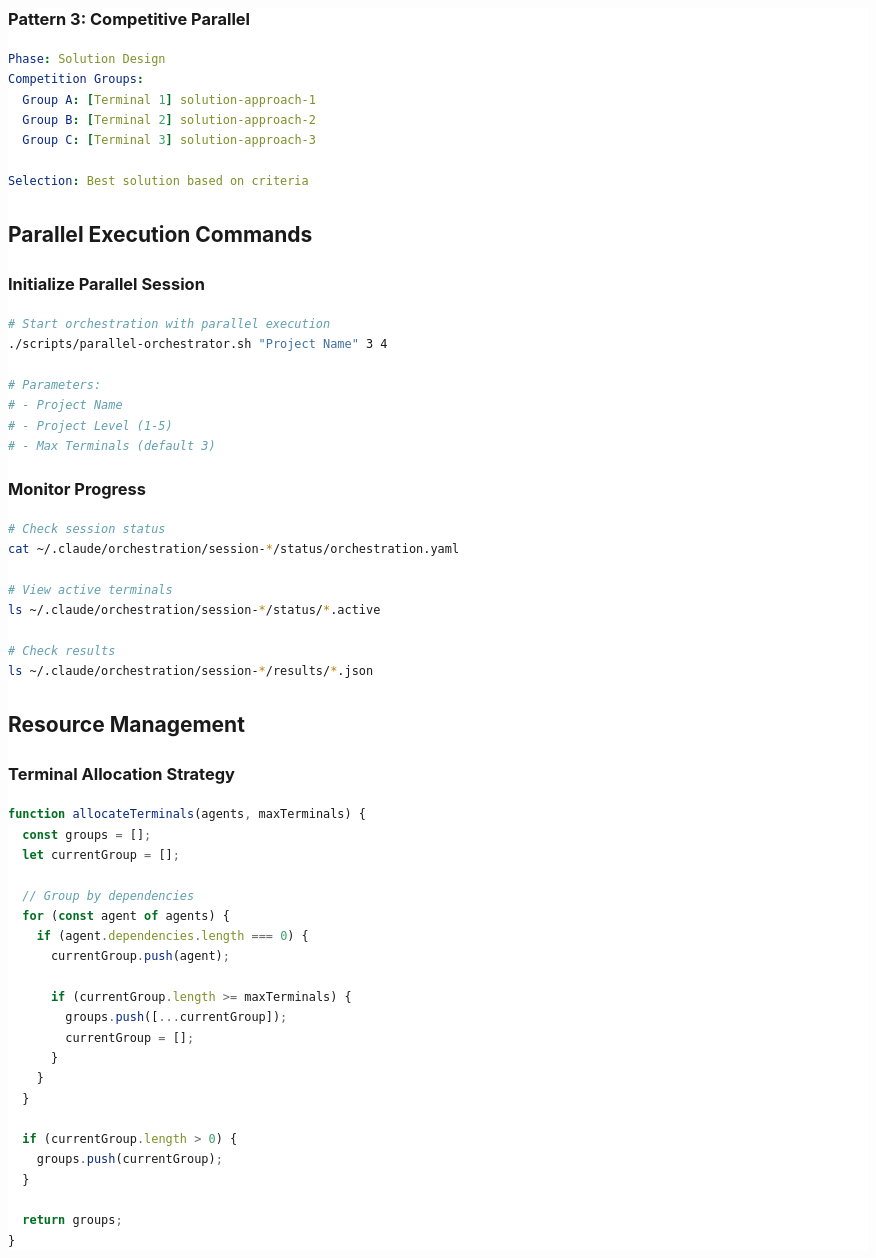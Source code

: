 ### Pattern 3: Competitive Parallel
```yaml
Phase: Solution Design
Competition Groups:
  Group A: [Terminal 1] solution-approach-1
  Group B: [Terminal 2] solution-approach-2
  Group C: [Terminal 3] solution-approach-3
  
Selection: Best solution based on criteria
```

## Parallel Execution Commands

### Initialize Parallel Session
```bash
# Start orchestration with parallel execution
./scripts/parallel-orchestrator.sh "Project Name" 3 4

# Parameters:
# - Project Name
# - Project Level (1-5)
# - Max Terminals (default 3)
```

### Monitor Progress
```bash
# Check session status
cat ~/.claude/orchestration/session-*/status/orchestration.yaml

# View active terminals
ls ~/.claude/orchestration/session-*/status/*.active

# Check results
ls ~/.claude/orchestration/session-*/results/*.json
```

## Resource Management

### Terminal Allocation Strategy
```javascript
function allocateTerminals(agents, maxTerminals) {
  const groups = [];
  let currentGroup = [];
  
  // Group by dependencies
  for (const agent of agents) {
    if (agent.dependencies.length === 0) {
      currentGroup.push(agent);
      
      if (currentGroup.length >= maxTerminals) {
        groups.push([...currentGroup]);
        currentGroup = [];
      }
    }
  }
  
  if (currentGroup.length > 0) {
    groups.push(currentGroup);
  }
  
  return groups;
}
```